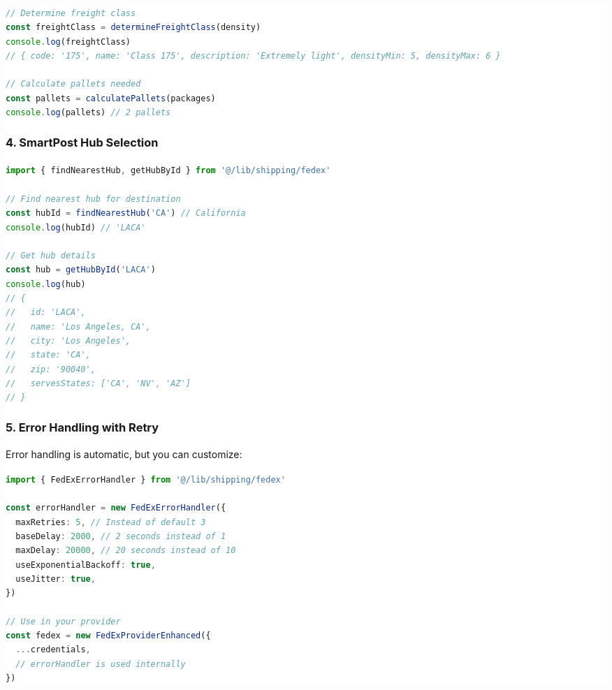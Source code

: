```typescript
// Determine freight class
const freightClass = determineFreightClass(density)
console.log(freightClass)
// { code: '175', name: 'Class 175', description: 'Extremely light', densityMin: 5, densityMax: 6 }

// Calculate pallets needed
const pallets = calculatePallets(packages)
console.log(pallets) // 2 pallets
```

### **4. SmartPost Hub Selection**

```typescript
import { findNearestHub, getHubById } from '@/lib/shipping/fedex'

// Find nearest hub for destination
const hubId = findNearestHub('CA') // California
console.log(hubId) // 'LACA'

// Get hub details
const hub = getHubById('LACA')
console.log(hub)
// {
//   id: 'LACA',
//   name: 'Los Angeles, CA',
//   city: 'Los Angeles',
//   state: 'CA',
//   zip: '90040',
//   servesStates: ['CA', 'NV', 'AZ']
// }
```

### **5. Error Handling with Retry**

Error handling is automatic, but you can customize:

```typescript
import { FedExErrorHandler } from '@/lib/shipping/fedex'

const errorHandler = new FedExErrorHandler({
  maxRetries: 5, // Instead of default 3
  baseDelay: 2000, // 2 seconds instead of 1
  maxDelay: 20000, // 20 seconds instead of 10
  useExponentialBackoff: true,
  useJitter: true,
})

// Use in your provider
const fedex = new FedExProviderEnhanced({
  ...credentials,
  // errorHandler is used internally
})
```
